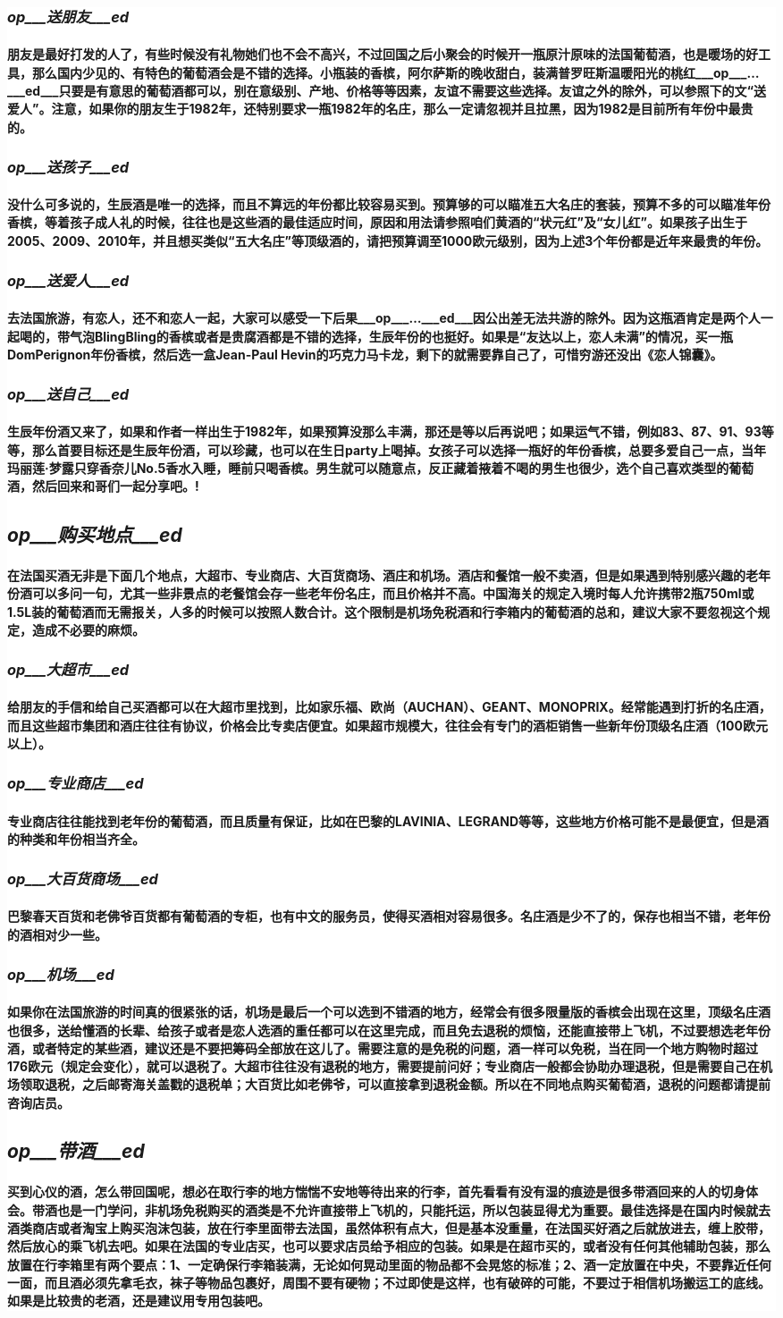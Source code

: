 ### ___op___送朋友___ed___
#### 朋友是最好打发的人了，有些时候没有礼物她们也不会不高兴，不过回国之后小聚会的时候开一瓶原汁原味的法国葡萄酒，也是暖场的好工具，那么国内少见的、有特色的葡萄酒会是不错的选择。小瓶装的香槟，阿尔萨斯的晚收甜白，装满普罗旺斯温暖阳光的桃红___op___…___ed___只要是有意思的葡萄酒都可以，别在意级别、产地、价格等等因素，友谊不需要这些选择。友谊之外的除外，可以参照下的文“送爱人”。注意，如果你的朋友生于1982年，还特别要求一瓶1982年的名庄，那么一定请忽视并且拉黑，因为1982是目前所有年份中最贵的。
### ___op___送孩子___ed___
#### 没什么可多说的，生辰酒是唯一的选择，而且不算远的年份都比较容易买到。预算够的可以瞄准五大名庄的套装，预算不多的可以瞄准年份香槟，等着孩子成人礼的时候，往往也是这些酒的最佳适应时间，原因和用法请参照咱们黄酒的“状元红”及“女儿红”。如果孩子出生于2005、2009、2010年，并且想买类似“五大名庄”等顶级酒的，请把预算调至1000欧元级别，因为上述3个年份都是近年来最贵的年份。
### ___op___送爱人___ed___
#### 去法国旅游，有恋人，还不和恋人一起，大家可以感受一下后果___op___…___ed___因公出差无法共游的除外。因为这瓶酒肯定是两个人一起喝的，带气泡BlingBling的香槟或者是贵腐酒都是不错的选择，生辰年份的也挺好。如果是“友达以上，恋人未满”的情况，买一瓶DomPerignon年份香槟，然后选一盒Jean-Paul Hevin的巧克力马卡龙，剩下的就需要靠自己了，可惜穷游还没出《恋人锦囊》。
### ___op___送自己___ed___
#### 生辰年份酒又来了，如果和作者一样出生于1982年，如果预算没那么丰满，那还是等以后再说吧；如果运气不错，例如83、87、91、93等等，那么首要目标还是生辰年份酒，可以珍藏，也可以在生日party上喝掉。女孩子可以选择一瓶好的年份香槟，总要多爱自己一点，当年玛丽莲·梦露只穿香奈儿No.5香水入睡，睡前只喝香槟。男生就可以随意点，反正藏着掖着不喝的男生也很少，选个自己喜欢类型的葡萄酒，然后回来和哥们一起分享吧。!
## ___op___购买地点___ed___
#### 在法国买酒无非是下面几个地点，大超市、专业商店、大百货商场、酒庄和机场。酒店和餐馆一般不卖酒，但是如果遇到特别感兴趣的老年份酒可以多问一句，尤其一些非景点的老餐馆会存一些老年份名庄，而且价格并不高。中国海关的规定入境时每人允许携带2瓶750ml或1.5L装的葡萄酒而无需报关，人多的时候可以按照人数合计。这个限制是机场免税酒和行李箱内的葡萄酒的总和，建议大家不要忽视这个规定，造成不必要的麻烦。
### ___op___大超市___ed___
#### 给朋友的手信和给自己买酒都可以在大超市里找到，比如家乐福、欧尚（AUCHAN）、GEANT、MONOPRIX。经常能遇到打折的名庄酒，而且这些超市集团和酒庄往往有协议，价格会比专卖店便宜。如果超市规模大，往往会有专门的酒柜销售一些新年份顶级名庄酒（100欧元以上）。
### ___op___专业商店___ed___
#### 专业商店往往能找到老年份的葡萄酒，而且质量有保证，比如在巴黎的LAVINIA、LEGRAND等等，这些地方价格可能不是最便宜，但是酒的种类和年份相当齐全。
### ___op___大百货商场___ed___
#### 巴黎春天百货和老佛爷百货都有葡萄酒的专柜，也有中文的服务员，使得买酒相对容易很多。名庄酒是少不了的，保存也相当不错，老年份的酒相对少一些。
### ___op___机场___ed___
#### 如果你在法国旅游的时间真的很紧张的话，机场是最后一个可以选到不错酒的地方，经常会有很多限量版的香槟会出现在这里，顶级名庄酒也很多，送给懂酒的长辈、给孩子或者是恋人选酒的重任都可以在这里完成，而且免去退税的烦恼，还能直接带上飞机，不过要想选老年份酒，或者特定的某些酒，建议还是不要把筹码全部放在这儿了。需要注意的是免税的问题，酒一样可以免税，当在同一个地方购物时超过176欧元（规定会变化），就可以退税了。大超市往往没有退税的地方，需要提前问好；专业商店一般都会协助办理退税，但是需要自己在机场领取退税，之后邮寄海关盖戳的退税单；大百货比如老佛爷，可以直接拿到退税金额。所以在不同地点购买葡萄酒，退税的问题都请提前咨询店员。
## ___op___带酒___ed___
#### 买到心仪的酒，怎么带回国呢，想必在取行李的地方惴惴不安地等待出来的行李，首先看看有没有湿的痕迹是很多带酒回来的人的切身体会。带酒也是一门学问，非机场免税购买的酒类是不允许直接带上飞机的，只能托运，所以包装显得尤为重要。最佳选择是在国内时候就去酒类商店或者淘宝上购买泡沫包装，放在行李里面带去法国，虽然体积有点大，但是基本没重量，在法国买好酒之后就放进去，缠上胶带，然后放心的乘飞机去吧。如果在法国的专业店买，也可以要求店员给予相应的包装。如果是在超市买的，或者没有任何其他辅助包装，那么放置在行李箱里有两个要点：1、一定确保行李箱装满，无论如何晃动里面的物品都不会晃悠的标准；2、酒一定放置在中央，不要靠近任何一面，而且酒必须先拿毛衣，袜子等物品包裹好，周围不要有硬物；不过即使是这样，也有破碎的可能，不要过于相信机场搬运工的底线。如果是比较贵的老酒，还是建议用专用包装吧。